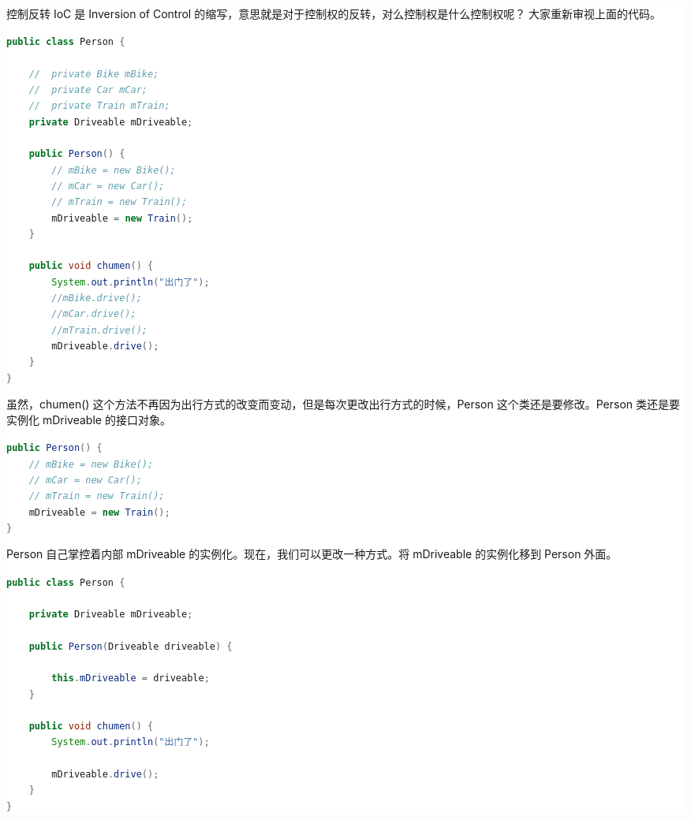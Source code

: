控制反转 IoC 是 Inversion of Control 的缩写，意思就是对于控制权的反转，对么控制权是什么控制权呢？ 大家重新审视上面的代码。

```java
public class Person {

	//  private Bike mBike;
	//  private Car mCar;
	//  private Train mTrain;
    private Driveable mDriveable;

    public Person() {
        // mBike = new Bike();
        // mCar = new Car();
        // mTrain = new Train();
        mDriveable = new Train();
    }

    public void chumen() {
        System.out.println("出门了");
        //mBike.drive();
        //mCar.drive();
        //mTrain.drive();
        mDriveable.drive();
    }
}
```

虽然，chumen() 这个方法不再因为出行方式的改变而变动，但是每次更改出行方式的时候，Person 这个类还是要修改。Person 类还是要实例化 mDriveable 的接口对象。

```java
public Person() {
    // mBike = new Bike();
    // mCar = new Car();
    // mTrain = new Train();
    mDriveable = new Train();
}
```

Person 自己掌控着内部 mDriveable 的实例化。现在，我们可以更改一种方式。将 mDriveable 的实例化移到 Person 外面。

```java
public class Person {

    private Driveable mDriveable;

    public Person(Driveable driveable) {

        this.mDriveable = driveable;
    }

    public void chumen() {
        System.out.println("出门了");

        mDriveable.drive();
    }
}
```
